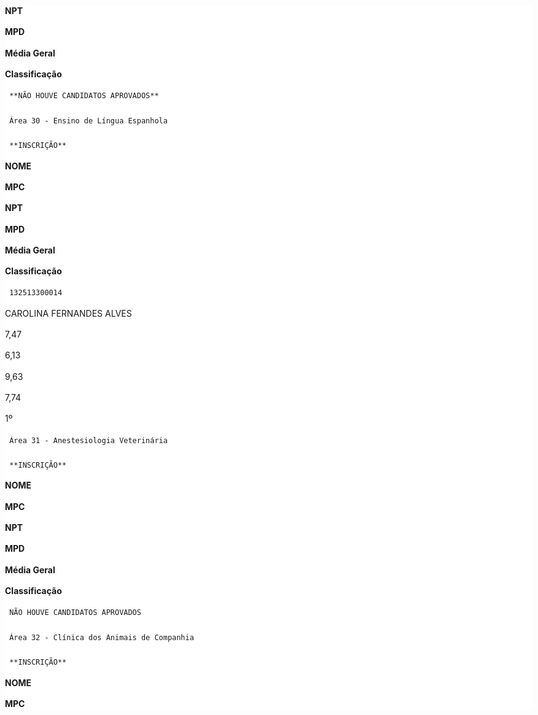    **NPT**

   **MPD**

   **Média Geral**

   **Classificação**

     **NÃO HOUVE CANDIDATOS APROVADOS**

     Área 30 - Ensino de Língua Espanhola

     **INSCRIÇÃO**

   **NOME**

   **MPC**

   **NPT**

   **MPD**

   **Média Geral**

   **Classificação**

     132513300014

   CAROLINA FERNANDES ALVES

   7,47

   6,13

   9,63

   7,74

   1º

     Área 31 - Anestesiologia Veterinária

     **INSCRIÇÃO**

   **NOME**

   **MPC**

   **NPT**

   **MPD**

   **Média Geral**

   **Classificação**

     NÃO HOUVE CANDIDATOS APROVADOS

     Área 32 - Clínica dos Animais de Companhia

     **INSCRIÇÃO**

   **NOME**

   **MPC**
